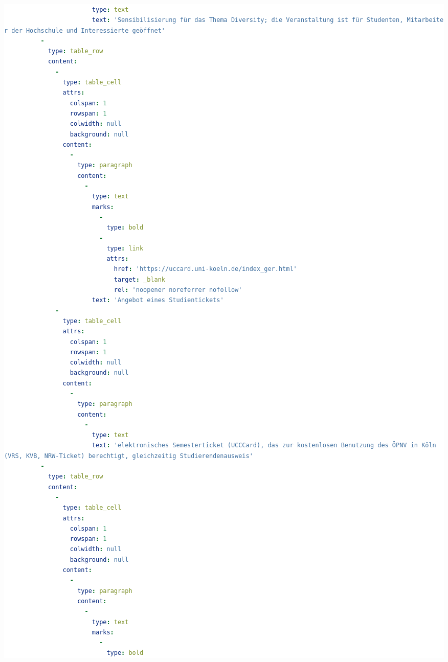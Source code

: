 ```yaml
                        type: text
                        text: 'Sensibilisierung für das Thema Diversity; die Veranstaltung ist für Studenten, Mitarbeiter der Hochschule und Interessierte geöffnet'
          -
            type: table_row
            content:
              -
                type: table_cell
                attrs:
                  colspan: 1
                  rowspan: 1
                  colwidth: null
                  background: null
                content:
                  -
                    type: paragraph
                    content:
                      -
                        type: text
                        marks:
                          -
                            type: bold
                          -
                            type: link
                            attrs:
                              href: 'https://uccard.uni-koeln.de/index_ger.html'
                              target: _blank
                              rel: 'noopener noreferrer nofollow'
                        text: 'Angebot eines Studientickets'
              -
                type: table_cell
                attrs:
                  colspan: 1
                  rowspan: 1
                  colwidth: null
                  background: null
                content:
                  -
                    type: paragraph
                    content:
                      -
                        type: text
                        text: 'elektronisches Semesterticket (UCCCard), das zur kostenlosen Benutzung des ÖPNV in Köln (VRS, KVB, NRW-Ticket) berechtigt, gleichzeitig Studierendenausweis'
          -
            type: table_row
            content:
              -
                type: table_cell
                attrs:
                  colspan: 1
                  rowspan: 1
                  colwidth: null
                  background: null
                content:
                  -
                    type: paragraph
                    content:
                      -
                        type: text
                        marks:
                          -
                            type: bold
```